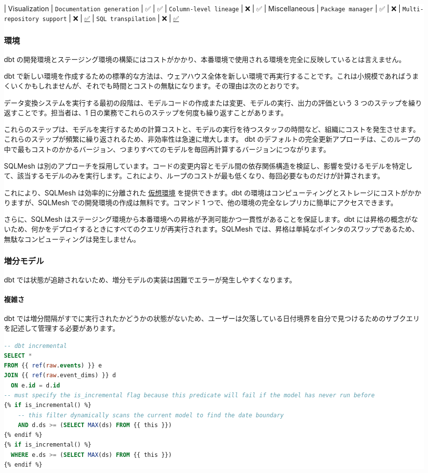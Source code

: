 | Visualization
| `Documentation generation`        | ✅ | ✅
| `Column-level lineage`            | ❌ | ✅
| Miscellaneous
| `Package manager`                 | ✅ | ❌
| `Multi-repository support`        | ❌ | [✅](../guides/multi_repo)
| `SQL transpilation`               | ❌ | [✅](../concepts/models/sql_models/#transpilation)

### 環境
dbt の開発環境とステージング環境の構築にはコストがかかり、本番環境で使用される環境を完全に反映しているとは言えません。

dbt で新しい環境を作成するための標準的な方法は、ウェアハウス全体を新しい環境で再実行することです。これは小規模であればうまくいくかもしれませんが、それでも時間とコストの無駄になります。その理由は次のとおりです。

データ変換システムを実行する最初の段階は、モデルコードの作成または変更、モデルの実行、出力の評価という 3 つのステップを繰り返すことです。担当者は、1 日の業務でこれらのステップを何度も繰り返すことがあります。

これらのステップは、モデルを実行するための計算コストと、モデルの実行を待つスタッフの時間など、組織にコストを発生させます。これらのステップが頻繁に繰り返されるため、非効率性は急速に増大します。
dbt のデフォルトの完全更新アプローチは、このループの中で最もコストのかかるバージョン、つまりすべてのモデルを毎回再計算するバージョンにつながります。

SQLMesh は別のアプローチを採用しています。コードの変更内容とモデル間の依存関係構造を検証し、影響を受けるモデルを特定して、該当するモデルのみを実行します。これにより、ループのコストが最も低くなり、毎回必要なものだけが計算されます。

これにより、SQLMesh は効率的に分離された [仮想環境](./concepts/plans.md#plan-application) を提供できます。dbt の環境はコンピューティングとストレージにコストがかかりますが、SQLMesh での開発環境の作成は無料です。コマンド 1 つで、他の環境の完全なレプリカに簡単にアクセスできます。

さらに、SQLMesh はステージング環境から本番環境への昇格が予測可能かつ一貫性があることを保証します。dbt には昇格の概念がないため、何かをデプロイするときにすべてのクエリが再実行されます。SQLMesh では、昇格は単純なポインタのスワップであるため、無駄なコンピューティングは発生しません。

### 増分モデル
dbt では状態が追跡されないため、増分モデルの実装は困難でエラーが発生しやすくなります。

#### 複雑さ
dbt では増分間隔がすでに実行されたかどうかの状態がないため、ユーザーは欠落している日付境界を自分で見つけるためのサブクエリを記述して管理する必要があります。

```sql
-- dbt incremental
SELECT *
FROM {{ ref(raw.events) }} e
JOIN {{ ref(raw.event_dims) }} d
  ON e.id = d.id
-- must specify the is_incremental flag because this predicate will fail if the model has never run before
{% if is_incremental() %}
    -- this filter dynamically scans the current model to find the date boundary
    AND d.ds >= (SELECT MAX(ds) FROM {{ this }})
{% endif %}
{% if is_incremental() %}
  WHERE e.ds >= (SELECT MAX(ds) FROM {{ this }})
{% endif %}
```
